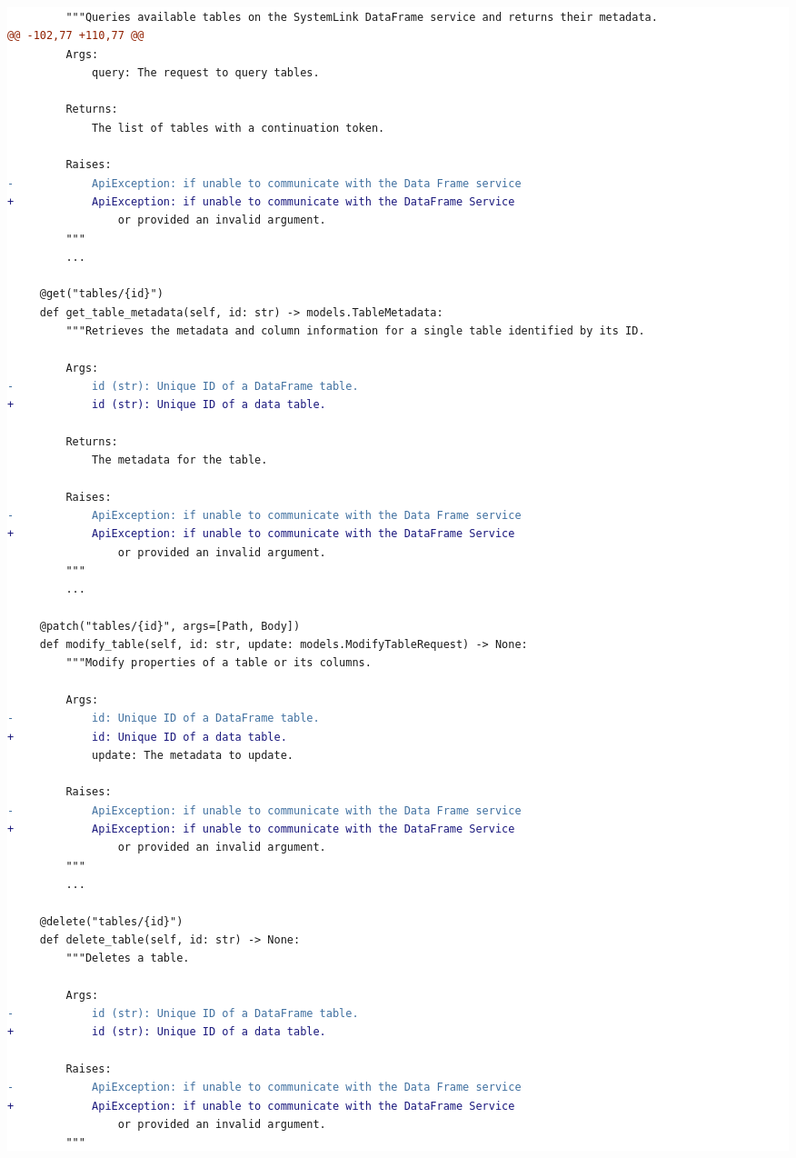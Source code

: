 ```diff
         """Queries available tables on the SystemLink DataFrame service and returns their metadata.
@@ -102,77 +110,77 @@
         Args:
             query: The request to query tables.
 
         Returns:
             The list of tables with a continuation token.
 
         Raises:
-            ApiException: if unable to communicate with the Data Frame service
+            ApiException: if unable to communicate with the DataFrame Service
                 or provided an invalid argument.
         """
         ...
 
     @get("tables/{id}")
     def get_table_metadata(self, id: str) -> models.TableMetadata:
         """Retrieves the metadata and column information for a single table identified by its ID.
 
         Args:
-            id (str): Unique ID of a DataFrame table.
+            id (str): Unique ID of a data table.
 
         Returns:
             The metadata for the table.
 
         Raises:
-            ApiException: if unable to communicate with the Data Frame service
+            ApiException: if unable to communicate with the DataFrame Service
                 or provided an invalid argument.
         """
         ...
 
     @patch("tables/{id}", args=[Path, Body])
     def modify_table(self, id: str, update: models.ModifyTableRequest) -> None:
         """Modify properties of a table or its columns.
 
         Args:
-            id: Unique ID of a DataFrame table.
+            id: Unique ID of a data table.
             update: The metadata to update.
 
         Raises:
-            ApiException: if unable to communicate with the Data Frame service
+            ApiException: if unable to communicate with the DataFrame Service
                 or provided an invalid argument.
         """
         ...
 
     @delete("tables/{id}")
     def delete_table(self, id: str) -> None:
         """Deletes a table.
 
         Args:
-            id (str): Unique ID of a DataFrame table.
+            id (str): Unique ID of a data table.
 
         Raises:
-            ApiException: if unable to communicate with the Data Frame service
+            ApiException: if unable to communicate with the DataFrame Service
                 or provided an invalid argument.
         """
```